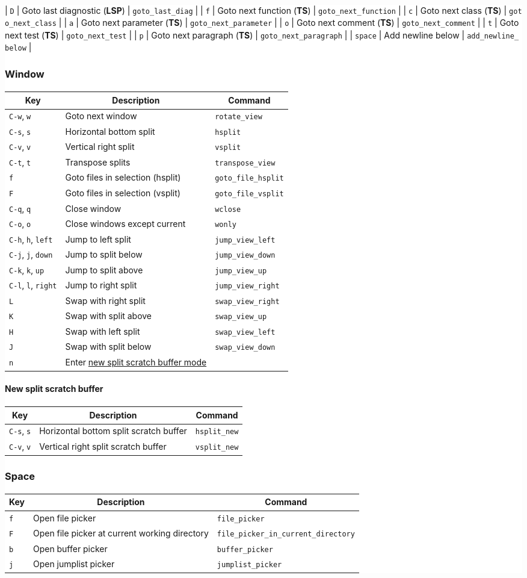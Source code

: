 | `D` | Goto last diagnostic (**LSP**) | `goto_last_diag` |
| `f` | Goto next function (**TS**) | `goto_next_function` |
| `c` | Goto next class (**TS**) | `goto_next_class` |
| `a` | Goto next parameter (**TS**) | `goto_next_parameter` |
| `o` | Goto next comment (**TS**) | `goto_next_comment` |
| `t` | Goto next test (**TS**) | `goto_next_test` |
| `p` | Goto next paragraph (**TS**) | `goto_next_paragraph` |
| `space` | Add newline below | `add_newline_below` |
### Window
| Key | Description | Command |
| --- | --- | --- |
| `C-w`, `w` | Goto next window | `rotate_view` |
| `C-s`, `s` | Horizontal bottom split | `hsplit` |
| `C-v`, `v` | Vertical right split | `vsplit` |
| `C-t`, `t` | Transpose splits | `transpose_view` |
| `f` | Goto files in selection (hsplit) | `goto_file_hsplit` |
| `F` | Goto files in selection (vsplit) | `goto_file_vsplit` |
| `C-q`, `q` | Close window | `wclose` |
| `C-o`, `o` | Close windows except current | `wonly` |
| `C-h`, `h`, `left` | Jump to left split | `jump_view_left` |
| `C-j`, `j`, `down` | Jump to split below | `jump_view_down` |
| `C-k`, `k`, `up` | Jump to split above | `jump_view_up` |
| `C-l`, `l`, `right` | Jump to right split | `jump_view_right` |
| `L` | Swap with right split | `swap_view_right` |
| `K` | Swap with split above | `swap_view_up` |
| `H` | Swap with left split | `swap_view_left` |
| `J` | Swap with split below | `swap_view_down` |
| `n` | Enter [new split scratch buffer mode](#new-split-scratch-buffer) |  |
#### New split scratch buffer
| Key | Description | Command |
| --- | --- | --- |
| `C-s`, `s` | Horizontal bottom split scratch buffer | `hsplit_new` |
| `C-v`, `v` | Vertical right split scratch buffer | `vsplit_new` |
### Space
| Key | Description | Command |
| --- | --- | --- |
| `f` | Open file picker | `file_picker` |
| `F` | Open file picker at current working directory | `file_picker_in_current_directory` |
| `b` | Open buffer picker | `buffer_picker` |
| `j` | Open jumplist picker | `jumplist_picker` |